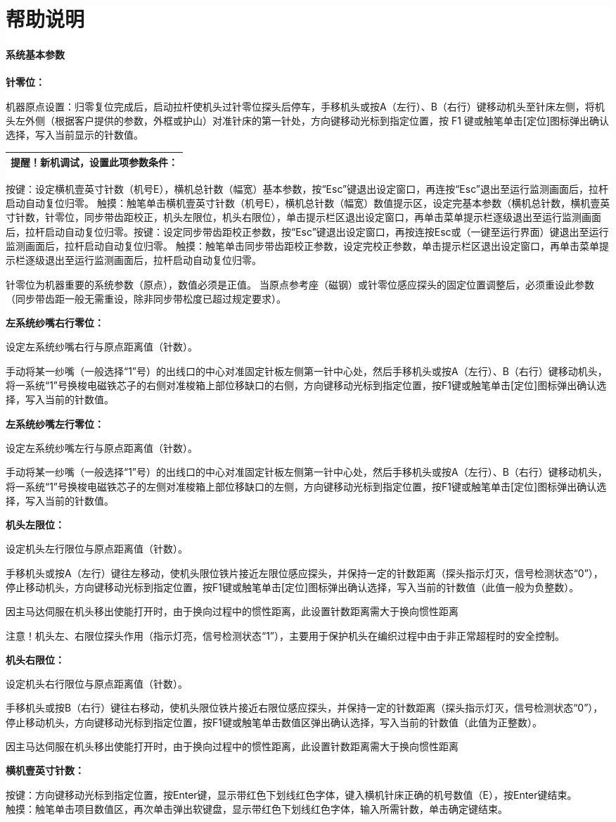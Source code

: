 # 帮助说明

#### 系统基本参数 <a id="&#x7CFB;&#x7EDF;&#x57FA;&#x672C;&#x53C2;&#x6570;-2"></a>

**针零位：**

机器原点设置：归零复位完成后，启动拉杆使机头过针零位探头后停车，手移机头或按A（左行）、B（右行）键移动机头至针床左侧，将机头左外侧（根据客户提供的参数，外框或护山）对准针床的第一针处，方向键移动光标到指定位置，按 F1 键或触笔单击\[定位\]图标弹出确认选择，写入当前显示的针数值。

| 提醒！新机调试，设置此项参数条件： |
| :--- |


按键：设定横机壹英寸针数（机号E），横机总针数（幅宽）基本参数，按“Esc”键退出设定窗口，再连按“Esc”退出至运行监测画面后，拉杆启动自动复位归零。 触摸：触笔单击横机壹英寸针数（机号E），横机总针数（幅宽）数值提示区，设定完基本参数（横机总针数，横机壹英寸针数，针零位，同步带齿距校正，机头左限位，机头右限位），单击提示栏区退出设定窗口，再单击菜单提示栏逐级退出至运行监测画面后，拉杆启动自动复位归零。按键：设定同步带齿距校正参数，按“Esc”键退出设定窗口，再按连按Esc或（一键至运行界面）键退出至运行监测画面后，拉杆启动自动复位归零。 触摸：触笔单击同步带齿距校正参数，设定完校正参数，单击提示栏区退出设定窗口，再单击菜单提示栏逐级退出至运行监测画面后，拉杆启动自动复位归零。

针零位为机器重要的系统参数（原点），数值必须是正值。 当原点参考座（磁钢）或针零位感应探头的固定位置调整后，必须重设此参数（同步带齿距一般无需重设，除非同步带松度已超过规定要求）。

**左系统纱嘴右行零位：**

设定左系统纱嘴右行与原点距离值（针数）。

手动将某一纱嘴（一般选择“1”号）的出线口的中心对准固定针板左侧第一针中心处，然后手移机头或按A（左行）、B（右行）键移动机头，将一系统“1”号换梭电磁铁芯子的右侧对准梭箱上部位移缺口的右侧，方向键移动光标到指定位置，按F1键或触笔单击\[定位\]图标弹出确认选择，写入当前的针数值。

**左系统纱嘴左行零位：**

设定左系统纱嘴左行与原点距离值（针数）。

手动将某一纱嘴（一般选择“1”号）的出线口的中心对准固定针板左侧第一针中心处，然后手移机头或按A（左行）、B（右行）键移动机头，将一系统“1”号换梭电磁铁芯子的左侧对准梭箱上部位移缺口的左侧，方向键移动光标到指定位置，按F1键或触笔单击\[定位\]图标弹出确认选择，写入当前的针数值。

**机头左限位：**

设定机头左行限位与原点距离值（针数）。

手移机头或按A（左行）键往左移动，使机头限位铁片接近左限位感应探头，并保持一定的针数距离（探头指示灯灭，信号检测状态“0”），停止移动机头，方向键移动光标到指定位置，按F1键或触笔单击\[定位\]图标弹出确认选择，写入当前的针数值（此值一般为负整数）。

因主马达伺服在机头移出使能打开时，由于换向过程中的惯性距离，此设置针数距离需大于换向惯性距离

注意！机头左、右限位探头作用（指示灯亮，信号检测状态“1”），主要用于保护机头在编织过程中由于非正常超程时的安全控制。

**机头右限位：**

设定机头右行限位与原点距离值（针数）。

手移机头或按B（右行）键往右移动，使机头限位铁片接近右限位感应探头，并保持一定的针数距离（探头指示灯灭，信号检测状态“0”），停止移动机头，方向键移动光标到指定位置，按F1键或触笔单击数值区弹出确认选择，写入当前的针数值（此值为正整数）。

因主马达伺服在机头移出使能打开时，由于换向过程中的惯性距离，此设置针数距离需大于换向惯性距离

**横机壹英寸针数：**

按键：方向键移动光标到指定位置，按Enter键，显示带红色下划线红色字体，键入横机针床正确的机号数值（E），按Enter键结束。  
触摸：触笔单击项目数值区，再次单击弹出软键盘，显示带红色下划线红色字体，输入所需针数，单击确定键结束。
